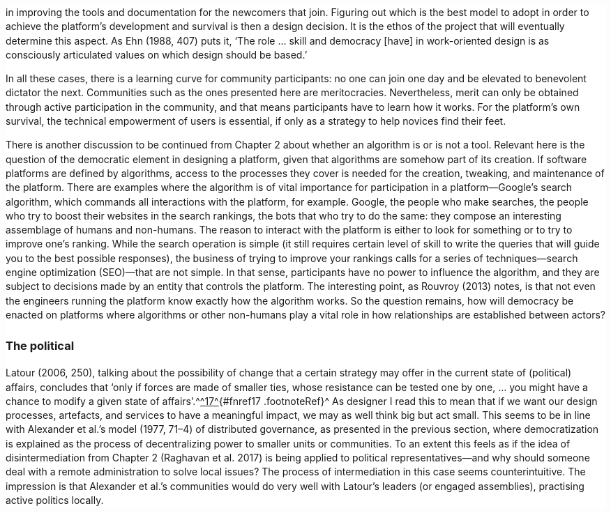in improving the tools and documentation for the newcomers that join.
Figuring out which is the best model to adopt in order to achieve the
platform’s development and survival is then a design decision. It is the
ethos of the project that will eventually determine this aspect. As Ehn
(1988, 407) puts it, ‘The role … skill and democracy \[have\] in
work-oriented design is as consciously articulated values on which
design should be based.’

In all these cases, there is a learning curve for community
participants: no one can join one day and be elevated to benevolent
dictator the next. Communities such as the ones presented here are
meritocracies. Nevertheless, merit can only be obtained through active
participation in the community, and that means participants have to
learn how it works. For the platform’s own survival, the technical
empowerment of users is essential, if only as a strategy to help novices
find their feet.

There is another discussion to be continued from Chapter 2 about whether
an algorithm is or is not a tool. Relevant here is the question of the
democratic element in designing a platform, given that algorithms are
somehow part of its creation. If software platforms are defined by
algorithms, access to the processes they cover is needed for the
creation, tweaking, and maintenance of the platform. There are examples
where the algorithm is of vital importance for participation in a
platform—Google’s search algorithm, which commands all interactions with
the platform, for example. Google, the people who make searches, the
people who try to boost their websites in the search rankings, the bots
that who try to do the same: they compose an interesting assemblage of
humans and non-humans. The reason to interact with the platform is
either to look for something or to try to improve one’s ranking. While
the search operation is simple (it still requires certain level of skill
to write the queries that will guide you to the best possible
responses), the business of trying to improve your rankings calls for a
series of techniques—search engine optimization (SEO)—that are not
simple. In that sense, participants have no power to influence the
algorithm, and they are subject to decisions made by an entity that
controls the platform. The interesting point, as Rouvroy (2013) notes,
is that not even the engineers running the platform know exactly how the
algorithm works. So the question remains, how will democracy be enacted
on platforms where algorithms or other non-humans play a vital role in
how relationships are established between actors?

### The political

Latour (2006, 250), talking about the possibility of change that a
certain strategy may offer in the current state of (political) affairs,
concludes that ‘only if forces are made of smaller ties, whose
resistance can be tested one by one, … you might have a chance to modify
a given state of affairs’.^[^17^](#fn17){#fnref17 .footnoteRef}^ As
designer I read this to mean that if we want our design processes,
artefacts, and services to have a meaningful impact, we may as well
think big but act small. This seems to be in line with Alexander et
al.’s model (1977, 71–4) of distributed governance, as presented in the
previous section, where democratization is explained as the process of
decentralizing power to smaller units or communities. To an extent this
feels as if the idea of disintermediation from Chapter 2 (Raghavan et
al. 2017) is being applied to political representatives—and why should
someone deal with a remote administration to solve local issues? The
process of intermediation in this case seems counterintuitive. The
impression is that Alexander et al.’s communities would do very well
with Latour’s leaders (or engaged assemblies), practising active
politics locally.
